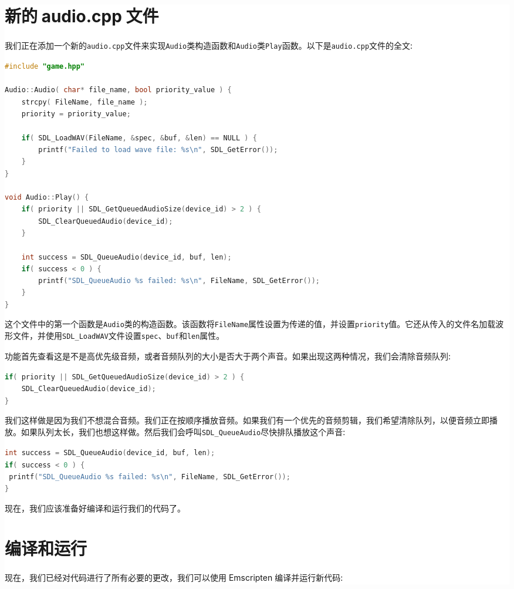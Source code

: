 # 新的 audio.cpp 文件

我们正在添加一个新的`audio.cpp`文件来实现`Audio`类构造函数和`Audio`类`Play`函数。以下是`audio.cpp`文件的全文:

```cpp
#include "game.hpp"

Audio::Audio( char* file_name, bool priority_value ) {
    strcpy( FileName, file_name );
    priority = priority_value;

    if( SDL_LoadWAV(FileName, &spec, &buf, &len) == NULL ) {
        printf("Failed to load wave file: %s\n", SDL_GetError());
    }
}

void Audio::Play() {
    if( priority || SDL_GetQueuedAudioSize(device_id) > 2 ) {
        SDL_ClearQueuedAudio(device_id);
    }

    int success = SDL_QueueAudio(device_id, buf, len);
    if( success < 0 ) {
        printf("SDL_QueueAudio %s failed: %s\n", FileName, SDL_GetError());
    }
}
```

这个文件中的第一个函数是`Audio`类的构造函数。该函数将`FileName`属性设置为传递的值，并设置`priority`值。它还从传入的文件名加载波形文件，并使用`SDL_LoadWAV`文件设置`spec`、`buf`和`len`属性。

功能首先查看这是不是高优先级音频，或者音频队列的大小是否大于两个声音。如果出现这两种情况，我们会清除音频队列:

```cpp
if( priority || SDL_GetQueuedAudioSize(device_id) > 2 ) {
    SDL_ClearQueuedAudio(device_id);
}
```

我们这样做是因为我们不想混合音频。我们正在按顺序播放音频。如果我们有一个优先的音频剪辑，我们希望清除队列，以便音频立即播放。如果队列太长，我们也想这样做。然后我们会呼叫`SDL_QueueAudio`尽快排队播放这个声音:

```cpp
int success = SDL_QueueAudio(device_id, buf, len);
if( success < 0 ) {
 printf("SDL_QueueAudio %s failed: %s\n", FileName, SDL_GetError());
}
```

现在，我们应该准备好编译和运行我们的代码了。

# 编译和运行

现在，我们已经对代码进行了所有必要的更改，我们可以使用 Emscripten 编译并运行新代码:

